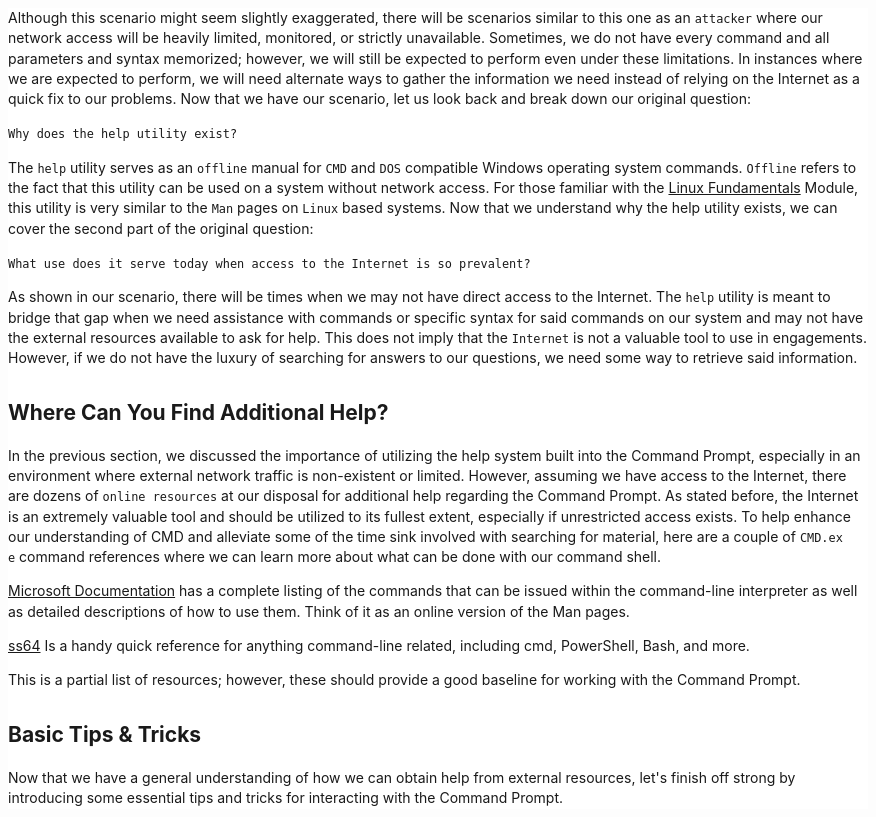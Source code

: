 Although this scenario might seem slightly exaggerated, there will be scenarios similar to this one as an `attacker` where our network access will be heavily limited, monitored, or strictly unavailable. Sometimes, we do not have every command and all parameters and syntax memorized; however, we will still be expected to perform even under these limitations. In instances where we are expected to perform, we will need alternate ways to gather the information we need instead of relying on the Internet as a quick fix to our problems. Now that we have our scenario, let us look back and break down our original question:

`Why does the help utility exist?`

The `help` utility serves as an `offline` manual for `CMD` and `DOS` compatible Windows operating system commands. `Offline` refers to the fact that this utility can be used on a system without network access. For those familiar with the [Linux Fundamentals](https://academy.hackthebox.com/module/18/section/67) Module, this utility is very similar to the `Man` pages on `Linux` based systems. Now that we understand why the help utility exists, we can cover the second part of the original question:

`What use does it serve today when access to the Internet is so prevalent?`

As shown in our scenario, there will be times when we may not have direct access to the Internet. The `help` utility is meant to bridge that gap when we need assistance with commands or specific syntax for said commands on our system and may not have the external resources available to ask for help. This does not imply that the `Internet` is not a valuable tool to use in engagements. However, if we do not have the luxury of searching for answers to our questions, we need some way to retrieve said information.

## Where Can You Find Additional Help?

In the previous section, we discussed the importance of utilizing the help system built into the Command Prompt, especially in an environment where external network traffic is non-existent or limited. However, assuming we have access to the Internet, there are dozens of `online resources` at our disposal for additional help regarding the Command Prompt. As stated before, the Internet is an extremely valuable tool and should be utilized to its fullest extent, especially if unrestricted access exists. To help enhance our understanding of CMD and alleviate some of the time sink involved with searching for material, here are a couple of `CMD.exe` command references where we can learn more about what can be done with our command shell.

[Microsoft Documentation](https://docs.microsoft.com/en-us/windows-server/administration/windows-commands/windows-commands) has a complete listing of the commands that can be issued within the command-line interpreter as well as detailed descriptions of how to use them. Think of it as an online version of the Man pages.

[ss64](https://ss64.com/nt/) Is a handy quick reference for anything command-line related, including cmd, PowerShell, Bash, and more.

This is a partial list of resources; however, these should provide a good baseline for working with the Command Prompt.

## Basic Tips & Tricks

Now that we have a general understanding of how we can obtain help from external resources, let's finish off strong by introducing some essential tips and tricks for interacting with the Command Prompt.
